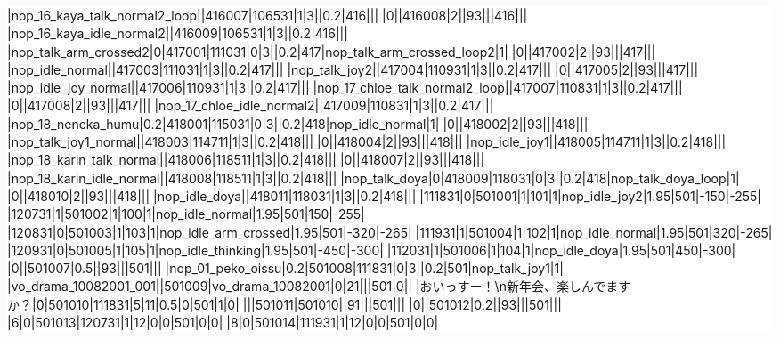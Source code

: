 |nop_16_kaya_talk_normal2_loop||416007|106531|1|3||0.2|416|||
|0||416008|2||93|||416|||
|nop_16_kaya_idle_normal2||416009|106531|1|3||0.2|416|||
|nop_talk_arm_crossed2|0|417001|111031|0|3||0.2|417|nop_talk_arm_crossed_loop2|1|
|0||417002|2||93|||417|||
|nop_idle_normal||417003|111031|1|3||0.2|417|||
|nop_talk_joy2||417004|110931|1|3||0.2|417|||
|0||417005|2||93|||417|||
|nop_idle_joy_normal||417006|110931|1|3||0.2|417|||
|nop_17_chloe_talk_normal2_loop||417007|110831|1|3||0.2|417|||
|0||417008|2||93|||417|||
|nop_17_chloe_idle_normal2||417009|110831|1|3||0.2|417|||
|nop_18_neneka_humu|0.2|418001|115031|0|3||0.2|418|nop_idle_normal|1|
|0||418002|2||93|||418|||
|nop_talk_joy1_normal||418003|114711|1|3||0.2|418|||
|0||418004|2||93|||418|||
|nop_idle_joy1||418005|114711|1|3||0.2|418|||
|nop_18_karin_talk_normal||418006|118511|1|3||0.2|418|||
|0||418007|2||93|||418|||
|nop_18_karin_idle_normal||418008|118511|1|3||0.2|418|||
|nop_talk_doya|0|418009|118031|0|3||0.2|418|nop_talk_doya_loop|1|
|0||418010|2||93|||418|||
|nop_idle_doya||418011|118031|1|3||0.2|418|||
|111831|0|501001|1|101|1|nop_idle_joy2|1.95|501|-150|-255|
|120731|1|501002|1|100|1|nop_idle_normal|1.95|501|150|-255|
|120831|0|501003|1|103|1|nop_idle_arm_crossed|1.95|501|-320|-265|
|111931|1|501004|1|102|1|nop_idle_normal|1.95|501|320|-265|
|120931|0|501005|1|105|1|nop_idle_thinking|1.95|501|-450|-300|
|112031|1|501006|1|104|1|nop_idle_doya|1.95|501|450|-300|
|0||501007|0.5||93|||501|||
|nop_01_peko_oissu|0.2|501008|111831|0|3||0.2|501|nop_talk_joy1|1|
|vo_drama_10082001_001||501009|vo_drama_10082001|0|21|||501|0||
|おいっすー！\n新年会、楽しんでますか？|0|501010|111831|5|11|0.5|0|501|1|0|
|||501011|501010||91|||501|||
|0||501012|0.2||93|||501|||
|6|0|501013|120731|1|12|0|0|501|0|0|
|8|0|501014|111931|1|12|0|0|501|0|0|